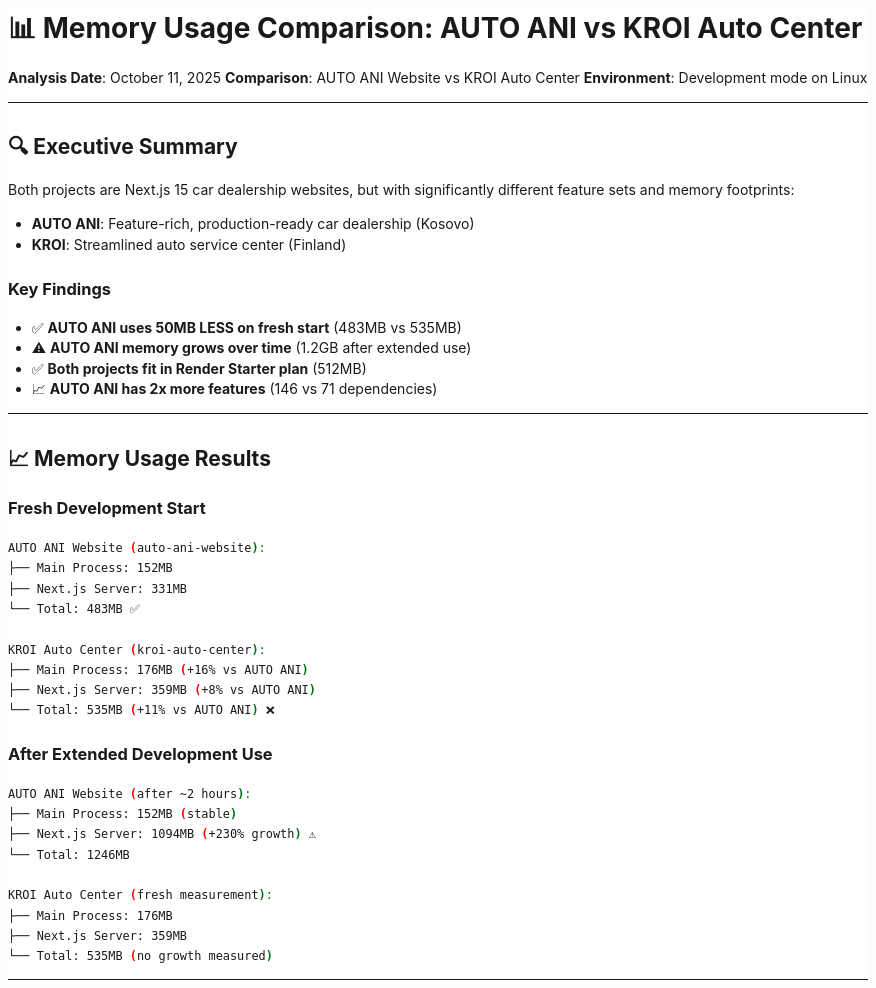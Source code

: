 # 📊 Memory Usage Comparison: AUTO ANI vs KROI Auto Center

**Analysis Date**: October 11, 2025
**Comparison**: AUTO ANI Website vs KROI Auto Center
**Environment**: Development mode on Linux

---

## 🔍 Executive Summary

Both projects are Next.js 15 car dealership websites, but with significantly different feature sets and memory footprints:

- **AUTO ANI**: Feature-rich, production-ready car dealership (Kosovo)
- **KROI**: Streamlined auto service center (Finland)

### Key Findings
- ✅ **AUTO ANI uses 50MB LESS on fresh start** (483MB vs 535MB)
- ⚠️ **AUTO ANI memory grows over time** (1.2GB after extended use)
- ✅ **Both projects fit in Render Starter plan** (512MB)
- 📈 **AUTO ANI has 2x more features** (146 vs 71 dependencies)

---

## 📈 Memory Usage Results

### Fresh Development Start
```bash
AUTO ANI Website (auto-ani-website):
├── Main Process: 152MB
├── Next.js Server: 331MB
└── Total: 483MB ✅

KROI Auto Center (kroi-auto-center):
├── Main Process: 176MB (+16% vs AUTO ANI)
├── Next.js Server: 359MB (+8% vs AUTO ANI)
└── Total: 535MB (+11% vs AUTO ANI) ❌
```

### After Extended Development Use
```bash
AUTO ANI Website (after ~2 hours):
├── Main Process: 152MB (stable)
├── Next.js Server: 1094MB (+230% growth) ⚠️
└── Total: 1246MB

KROI Auto Center (fresh measurement):
├── Main Process: 176MB
├── Next.js Server: 359MB
└── Total: 535MB (no growth measured)
```

---